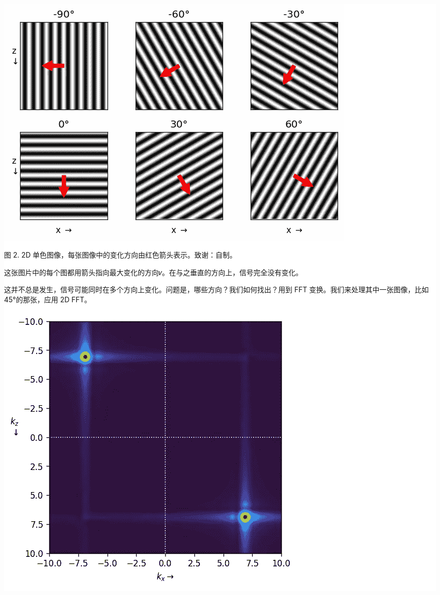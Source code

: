 ![](img/66f3df3f1554dc1c44d22d8acb0b7b23.png)

图 2\. 2D 单色图像，每张图像中的变化方向由红色箭头表示。致谢：自制。

这张图片中的每个图都用箭头指向最大变化的方向𝑣。在与之垂直的方向上，信号完全没有变化。

这并不总是发生，信号可能同时在多个方向上变化。问题是，哪些方向？我们如何找出？用到 FFT 变换。我们来处理其中一张图像，比如 45°的那张，应用 2D FFT。

![](img/c553d81ac79ab14a5d997286b756d336.png)
